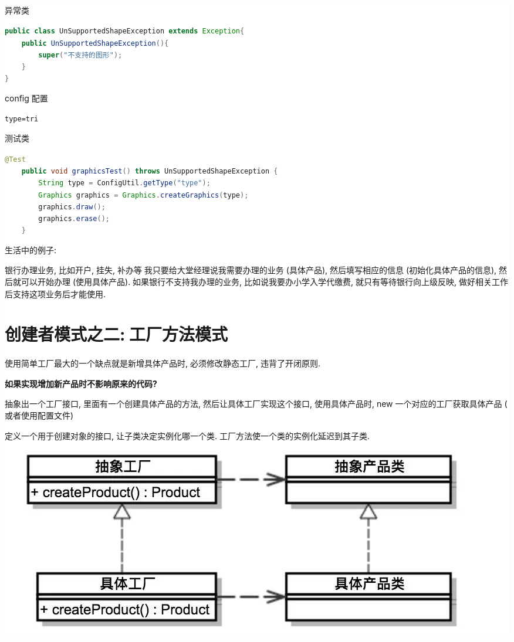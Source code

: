 异常类

```java
public class UnSupportedShapeException extends Exception{
    public UnSupportedShapeException(){
        super("不支持的图形");
    }
}
```

config 配置

```
type=tri
```

测试类

```java
@Test
    public void graphicsTest() throws UnSupportedShapeException {
        String type = ConfigUtil.getType("type");
        Graphics graphics = Graphics.createGraphics(type);
        graphics.draw();
        graphics.erase();
    }
```

生活中的例子:

银行办理业务, 比如开户, 挂失, 补办等
我只要给大堂经理说我需要办理的业务 (具体产品), 然后填写相应的信息 (初始化具体产品的信息),
然后就可以开始办理 (使用具体产品).
如果银行不支持我办理的业务, 比如说我要办小学入学代缴费, 就只有等待银行向上级反映, 做好相关工作后支持这项业务后才能使用.

# 创建者模式之二: 工厂方法模式

使用简单工厂最大的一个缺点就是新增具体产品时, 必须修改静态工厂, 违背了开闭原则.

**如果实现增加新产品时不影响原来的代码?**

抽象出一个工厂接口, 里面有一个创建具体产品的方法, 然后让具体工厂实现这个接口, 使用具体产品时, new 一个对应的工厂获取具体产品 (
或者使用配置文件)

定义一个用于创建对象的接口, 让子类决定实例化哪一个类. 工厂方法使一个类的实例化延迟到其子类.

![20241229154732_P3yYepqE.webp](./01181949/20241229154732_P3yYepqE.webp)
